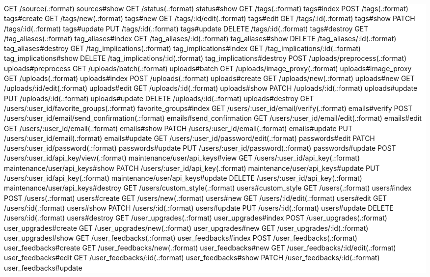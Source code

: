 GET    /source(.:format)                                            sources#show
GET    /status(.:format)                                            status#show
GET    /tags(.:format)                                              tags#index
POST   /tags(.:format)                                              tags#create
GET    /tags/new(.:format)                                          tags#new
GET    /tags/:id/edit(.:format)                                     tags#edit
GET    /tags/:id(.:format)                                          tags#show
PATCH  /tags/:id(.:format)                                          tags#update
PUT    /tags/:id(.:format)                                          tags#update
DELETE /tags/:id(.:format)                                          tags#destroy
GET    /tag_aliases(.:format)                                       tag_aliases#index
GET    /tag_aliases/:id(.:format)                                   tag_aliases#show
DELETE /tag_aliases/:id(.:format)                                   tag_aliases#destroy
GET    /tag_implications(.:format)                                  tag_implications#index
GET    /tag_implications/:id(.:format)                              tag_implications#show
DELETE /tag_implications/:id(.:format)                              tag_implications#destroy
POST   /uploads/preprocess(.:format)                                uploads#preprocess
GET    /uploads/batch(.:format)                                     uploads#batch
GET    /uploads/image_proxy(.:format)                               uploads#image_proxy
GET    /uploads(.:format)                                           uploads#index
POST   /uploads(.:format)                                           uploads#create
GET    /uploads/new(.:format)                                       uploads#new
GET    /uploads/:id/edit(.:format)                                  uploads#edit
GET    /uploads/:id(.:format)                                       uploads#show
PATCH  /uploads/:id(.:format)                                       uploads#update
PUT    /uploads/:id(.:format)                                       uploads#update
DELETE /uploads/:id(.:format)                                       uploads#destroy
GET    /users/:user_id/favorite_groups(.:format)                    favorite_groups#index
GET    /users/:user_id/email/verify(.:format)                       emails#verify
POST   /users/:user_id/email/send_confirmation(.:format)            emails#send_confirmation
GET    /users/:user_id/email/edit(.:format)                         emails#edit
GET    /users/:user_id/email(.:format)                              emails#show
PATCH  /users/:user_id/email(.:format)                              emails#update
PUT    /users/:user_id/email(.:format)                              emails#update
GET    /users/:user_id/password/edit(.:format)                      passwords#edit
PATCH  /users/:user_id/password(.:format)                           passwords#update
PUT    /users/:user_id/password(.:format)                           passwords#update
POST   /users/:user_id/api_key/view(.:format)                       maintenance/user/api_keys#view
GET    /users/:user_id/api_key(.:format)                            maintenance/user/api_keys#show
PATCH  /users/:user_id/api_key(.:format)                            maintenance/user/api_keys#update
PUT    /users/:user_id/api_key(.:format)                            maintenance/user/api_keys#update
DELETE /users/:user_id/api_key(.:format)                            maintenance/user/api_keys#destroy
GET    /users/custom_style(.:format)                                users#custom_style
GET    /users(.:format)                                             users#index
POST   /users(.:format)                                             users#create
GET    /users/new(.:format)                                         users#new
GET    /users/:id/edit(.:format)                                    users#edit
GET    /users/:id(.:format)                                         users#show
PATCH  /users/:id(.:format)                                         users#update
PUT    /users/:id(.:format)                                         users#update
DELETE /users/:id(.:format)                                         users#destroy
GET    /user_upgrades(.:format)                                     user_upgrades#index
POST   /user_upgrades(.:format)                                     user_upgrades#create
GET    /user_upgrades/new(.:format)                                 user_upgrades#new
GET    /user_upgrades/:id(.:format)                                 user_upgrades#show
GET    /user_feedbacks(.:format)                                    user_feedbacks#index
POST   /user_feedbacks(.:format)                                    user_feedbacks#create
GET    /user_feedbacks/new(.:format)                                user_feedbacks#new
GET    /user_feedbacks/:id/edit(.:format)                           user_feedbacks#edit
GET    /user_feedbacks/:id(.:format)                                user_feedbacks#show
PATCH  /user_feedbacks/:id(.:format)                                user_feedbacks#update